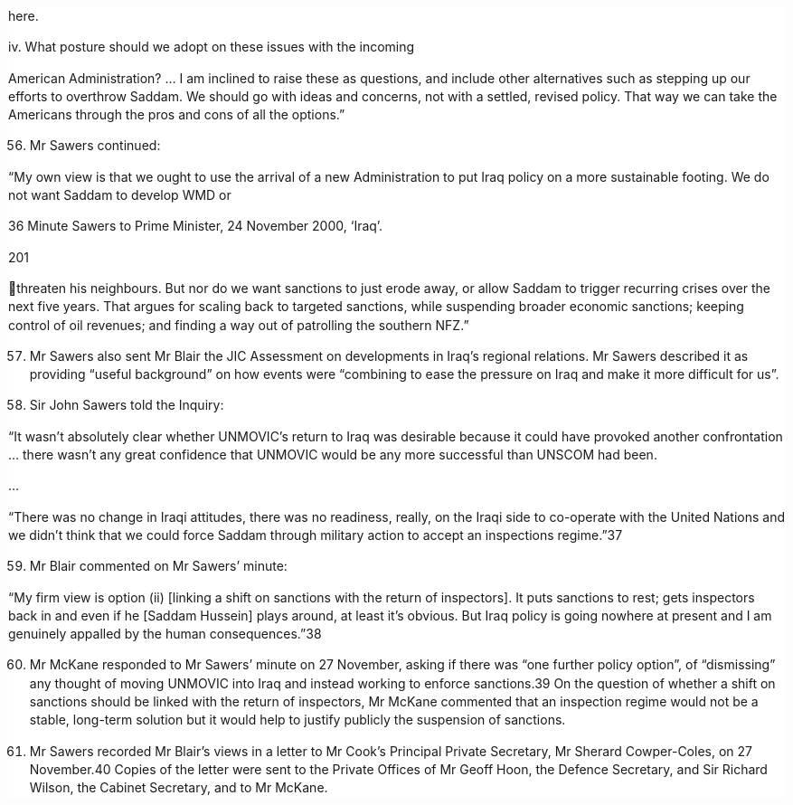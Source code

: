here.

iv.  What posture should we adopt on these issues with the incoming 

American Administration? … I am inclined to raise these as questions, 
and include other alternatives such as stepping up our efforts to overthrow 
Saddam. We should go with ideas and concerns, not with a settled, 
revised policy. That way we can take the Americans through the pros and 
cons of all the options.” 

56.  Mr Sawers continued: 

“My own view is that we ought to use the arrival of a new Administration to put Iraq 
policy on a more sustainable footing. We do not want Saddam to develop WMD or 

36 Minute Sawers to Prime Minister, 24 November 2000, ‘Iraq’.

201

threaten his neighbours. But nor do we want sanctions to just erode away, or allow 
Saddam to trigger recurring crises over the next five years. That argues for scaling 
back to targeted sanctions, while suspending broader economic sanctions; keeping 
control of oil revenues; and finding a way out of patrolling the southern NFZ.”

57.  Mr Sawers also sent Mr Blair the JIC Assessment on developments in Iraq’s 
regional relations. Mr Sawers described it as providing “useful background” on how 
events were “combining to ease the pressure on Iraq and make it more difficult for us”. 

58.  Sir John Sawers told the Inquiry:

“It wasn’t absolutely clear whether UNMOVIC’s return to Iraq was desirable because 
it could have provoked another confrontation … there wasn’t any great confidence 
that UNMOVIC would be any more successful than UNSCOM had been.

…

“There was no change in Iraqi attitudes, there was no readiness, really, on the Iraqi 
side to co-operate with the United Nations and we didn’t think that we could force 
Saddam through military action to accept an inspections regime.”37

59.  Mr Blair commented on Mr Sawers’ minute:

“My firm view is option (ii) [linking a shift on sanctions with the return of inspectors]. 
It puts sanctions to rest; gets inspectors back in and even if he [Saddam Hussein] 
plays around, at least it’s obvious. But Iraq policy is going nowhere at present and 
I am genuinely appalled by the human consequences.”38

60.  Mr McKane responded to Mr Sawers’ minute on 27 November, asking if there 
was “one further policy option”, of “dismissing” any thought of moving UNMOVIC into 
Iraq and instead working to enforce sanctions.39 On the question of whether a shift on 
sanctions should be linked with the return of inspectors, Mr McKane commented that an 
inspection regime would not be a stable, long-term solution but it would help to justify 
publicly the suspension of sanctions.

61.  Mr Sawers recorded Mr Blair’s views in a letter to Mr Cook’s Principal Private 
Secretary, Mr Sherard Cowper-Coles, on 27 November.40 Copies of the letter were sent 
to the Private Offices of Mr Geoff Hoon, the Defence Secretary, and Sir Richard Wilson, 
the Cabinet Secretary, and to Mr McKane. 
